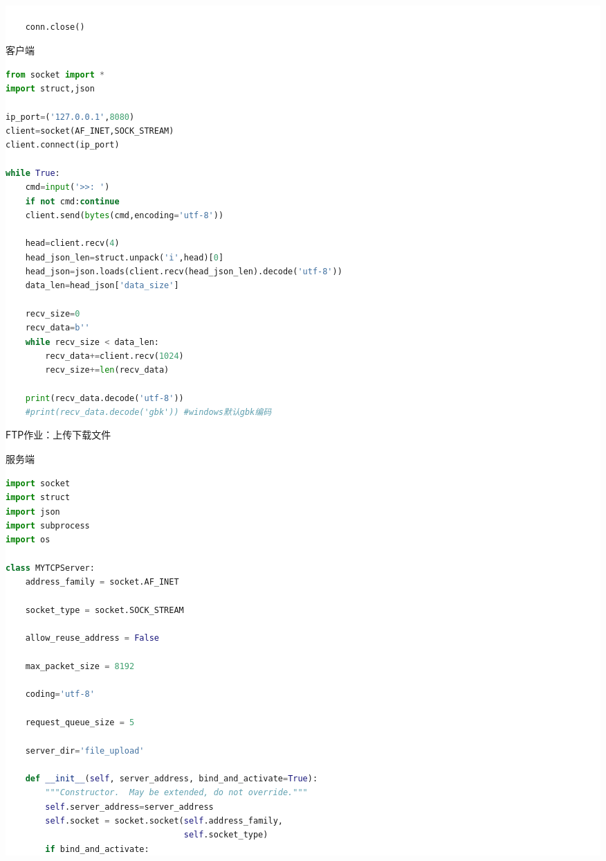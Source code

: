 ```python

    conn.close()
```

客户端

```python
from socket import *
import struct,json

ip_port=('127.0.0.1',8080)
client=socket(AF_INET,SOCK_STREAM)
client.connect(ip_port)

while True:
    cmd=input('>>: ')
    if not cmd:continue
    client.send(bytes(cmd,encoding='utf-8'))

    head=client.recv(4)
    head_json_len=struct.unpack('i',head)[0]
    head_json=json.loads(client.recv(head_json_len).decode('utf-8'))
    data_len=head_json['data_size']

    recv_size=0
    recv_data=b''
    while recv_size < data_len:
        recv_data+=client.recv(1024)
        recv_size+=len(recv_data)

    print(recv_data.decode('utf-8'))
    #print(recv_data.decode('gbk')) #windows默认gbk编码
```

FTP作业：上传下载文件

服务端

```python
import socket
import struct
import json
import subprocess
import os

class MYTCPServer:
    address_family = socket.AF_INET

    socket_type = socket.SOCK_STREAM

    allow_reuse_address = False

    max_packet_size = 8192

    coding='utf-8'

    request_queue_size = 5

    server_dir='file_upload'

    def __init__(self, server_address, bind_and_activate=True):
        """Constructor.  May be extended, do not override."""
        self.server_address=server_address
        self.socket = socket.socket(self.address_family,
                                    self.socket_type)
        if bind_and_activate:
```